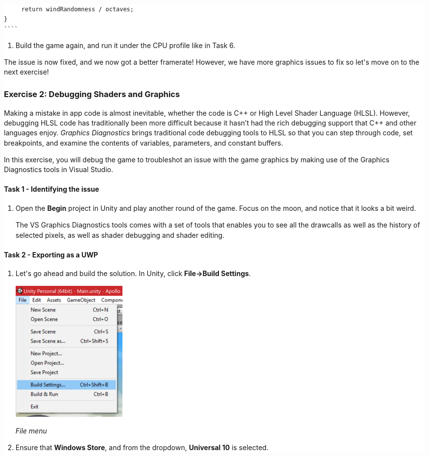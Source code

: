 		 return windRandomness / octaves;
	}
	````

1. Build the game again, and run it under the CPU profile like in Task 6.

The issue is now fixed, and we now got a better framerate! However, we have more graphics issues to fix so let's move on to the next exercise!


<a name="Exercise2"></a>
### Exercise 2: Debugging Shaders and Graphics ###
Making a mistake in app code is almost inevitable, whether the code is C++ or High Level Shader Language (HLSL). However, debugging HLSL code has traditionally been more difficult because it hasn’t had the rich debugging support that C++ and other languages enjoy. _Graphics Diagnostics_ brings traditional code debugging tools to HLSL so that you can step through code, set breakpoints, and examine the contents of variables, parameters, and constant buffers.

In this exercise, you will debug the game to troubleshot an issue with the game graphics by making use of the Graphics Diagnostics tools in Visual Studio.

<a name="Ex2Task1"></a>
#### Task 1 - Identifying the issue ####

1. Open the **Begin** project in Unity and play another round of the game. Focus on the moon, and notice that it looks a bit weird.

	The VS Graphics Diagnostics tools comes with a set of tools that enables you to see all the drawcalls as well as the history of selected pixels, as well as shader debugging and shader editing.

<a name="Ex2Task2"></a>
#### Task 2 - Exporting as a UWP ####

1. Let's go ahead and build the solution. In Unity, click **File->Build Settings**.

    ![File menu](Images/image007.png?raw=true "File menu")
    
    _File menu_

1. Ensure that **Windows Store**, and from the dropdown, **Universal 10** is selected.

